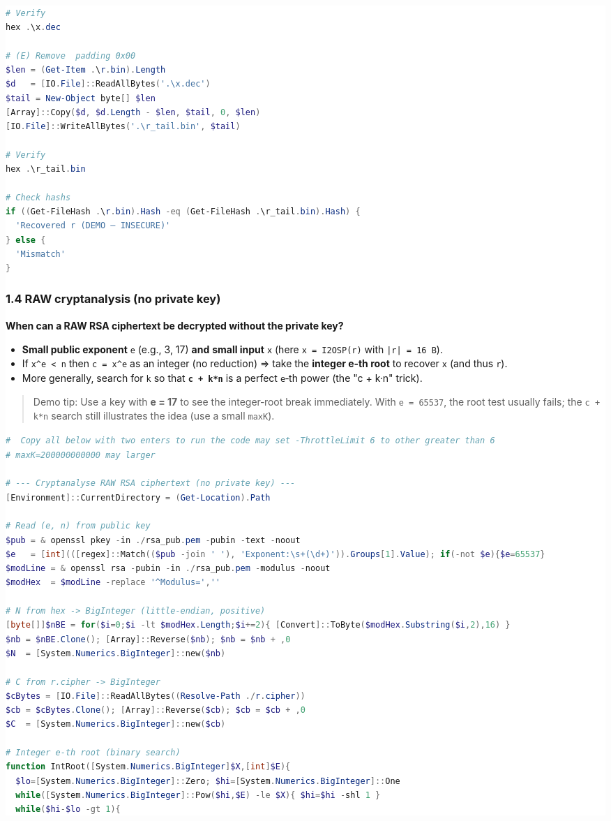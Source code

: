 ```powershell
# Verify 
hex .\x.dec

# (E) Remove  padding 0x00
$len = (Get-Item .\r.bin).Length
$d   = [IO.File]::ReadAllBytes('.\x.dec')
$tail = New-Object byte[] $len
[Array]::Copy($d, $d.Length - $len, $tail, 0, $len)
[IO.File]::WriteAllBytes('.\r_tail.bin', $tail)

# Verify
hex .\r_tail.bin

# Check hashs
if ((Get-FileHash .\r.bin).Hash -eq (Get-FileHash .\r_tail.bin).Hash) {
  'Recovered r (DEMO — INSECURE)'
} else {
  'Mismatch'
}
```

### 1.4 RAW cryptanalysis (no private key)

**When can a RAW RSA ciphertext be decrypted without the private key?**

* **Small public exponent** `e` (e.g., 3, 17) **and** **small input** `x` (here `x = I2OSP(r)` with `|r| = 16 B`).
* If `x^e < n` then `c = x^e` as an integer (no reduction) ⇒ take the **integer e‑th root** to recover `x` (and thus `r`).
* More generally, search for `k` so that **`c + k*n`** is a perfect `e`‑th power (the "c + k·n" trick).

> Demo tip: Use a key with **e = 17** to see the integer‑root break immediately. With `e = 65537`, the root test usually fails; the `c + k*n` search still illustrates the idea (use a small `maxK`).

```powershell
#  Copy all below with two enters to run the code may set -ThrottleLimit 6 to other greater than 6
# maxK=200000000000 may larger

# --- Cryptanalyse RAW RSA ciphertext (no private key) ---
[Environment]::CurrentDirectory = (Get-Location).Path

# Read (e, n) from public key
$pub = & openssl pkey -in ./rsa_pub.pem -pubin -text -noout
$e   = [int](([regex]::Match(($pub -join ' '), 'Exponent:\s+(\d+)')).Groups[1].Value); if(-not $e){$e=65537}
$modLine = & openssl rsa -pubin -in ./rsa_pub.pem -modulus -noout
$modHex  = $modLine -replace '^Modulus=',''

# N from hex -> BigInteger (little-endian, positive)
[byte[]]$nBE = for($i=0;$i -lt $modHex.Length;$i+=2){ [Convert]::ToByte($modHex.Substring($i,2),16) }
$nb = $nBE.Clone(); [Array]::Reverse($nb); $nb = $nb + ,0
$N  = [System.Numerics.BigInteger]::new($nb)

# C from r.cipher -> BigInteger 
$cBytes = [IO.File]::ReadAllBytes((Resolve-Path ./r.cipher))
$cb = $cBytes.Clone(); [Array]::Reverse($cb); $cb = $cb + ,0
$C  = [System.Numerics.BigInteger]::new($cb)

# Integer e-th root (binary search)
function IntRoot([System.Numerics.BigInteger]$X,[int]$E){
  $lo=[System.Numerics.BigInteger]::Zero; $hi=[System.Numerics.BigInteger]::One
  while([System.Numerics.BigInteger]::Pow($hi,$E) -le $X){ $hi=$hi -shl 1 }
  while($hi-$lo -gt 1){
```